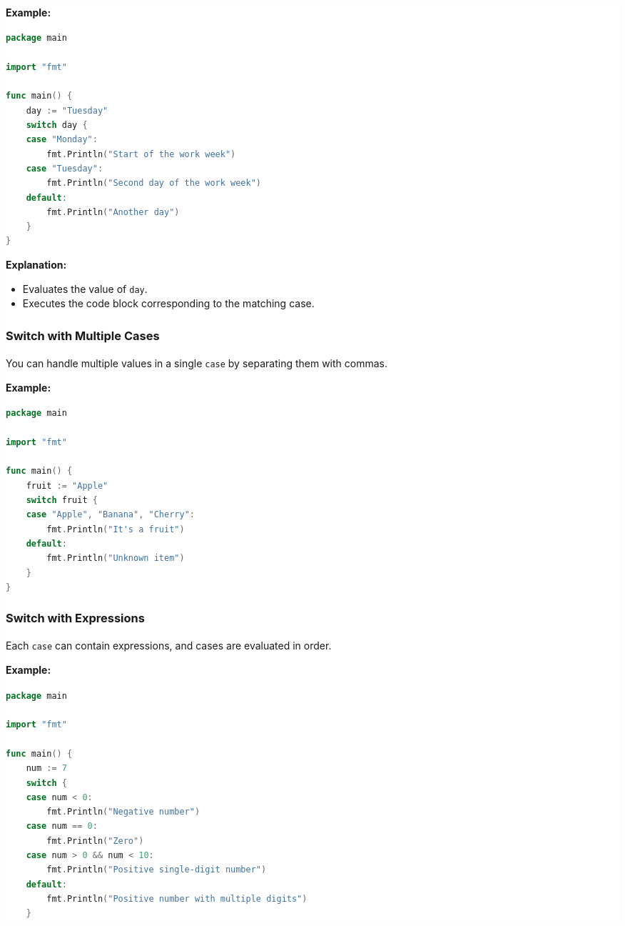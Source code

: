 **Example:**
```go
package main

import "fmt"

func main() {
    day := "Tuesday"
    switch day {
    case "Monday":
        fmt.Println("Start of the work week")
    case "Tuesday":
        fmt.Println("Second day of the work week")
    default:
        fmt.Println("Another day")
    }
}
```

**Explanation:**
- Evaluates the value of `day`.
- Executes the code block corresponding to the matching case.

### Switch with Multiple Cases

You can handle multiple values in a single `case` by separating them with commas.

**Example:**
```go
package main

import "fmt"

func main() {
    fruit := "Apple"
    switch fruit {
    case "Apple", "Banana", "Cherry":
        fmt.Println("It's a fruit")
    default:
        fmt.Println("Unknown item")
    }
}
```

### Switch with Expressions

Each `case` can contain expressions, and cases are evaluated in order.

**Example:**
```go
package main

import "fmt"

func main() {
    num := 7
    switch {
    case num < 0:
        fmt.Println("Negative number")
    case num == 0:
        fmt.Println("Zero")
    case num > 0 && num < 10:
        fmt.Println("Positive single-digit number")
    default:
        fmt.Println("Positive number with multiple digits")
    }
```